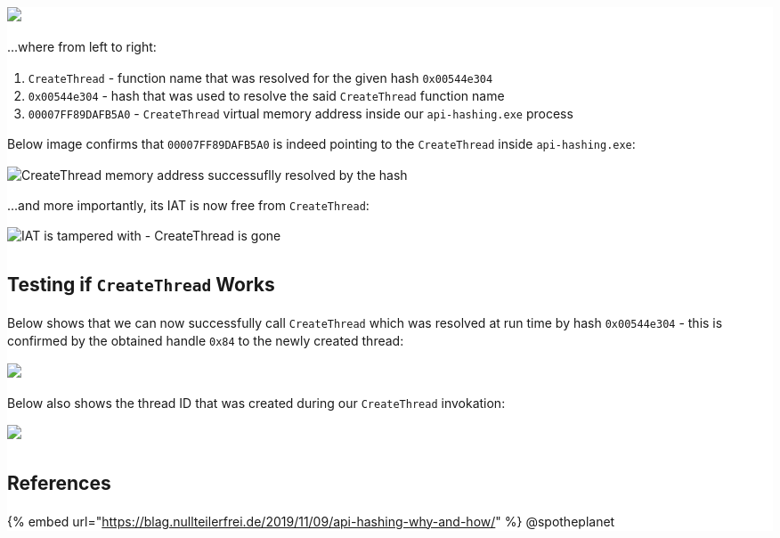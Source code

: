 ![](<../../.gitbook/assets/image (697).png>)

...where from left to right:

1. `CreateThread` - function name that was resolved for the given hash `0x00544e304`
2. `0x00544e304` - hash that was used to resolve the said `CreateThread` function name
3. `00007FF89DAFB5A0` - `CreateThread` virtual memory address inside our `api-hashing.exe` process

Below image confirms that `00007FF89DAFB5A0` is indeed pointing to the `CreateThread` inside `api-hashing.exe`:

![CreateThread memory address successuflly resolved by the hash](<../../.gitbook/assets/image (698).png>)

...and more importantly, its IAT is now free from `CreateThread`:

![IAT is tampered with - CreateThread is gone](<../../.gitbook/assets/image (690).png>)

## Testing if `CreateThread` Works

Below shows that we can now successfully call `CreateThread` which was resolved at run time by hash `0x00544e304` - this is confirmed by the obtained handle `0x84` to the newly created thread:

![](<../../.gitbook/assets/calling-create-thread-resolved-at-runtime (1).gif>)

Below also shows the thread ID that was created during our `CreateThread` invokation:

![](<../../.gitbook/assets/image (710).png>)

## References

{% embed url="https://blag.nullteilerfrei.de/2019/11/09/api-hashing-why-and-how/" %}
@spotheplanet
